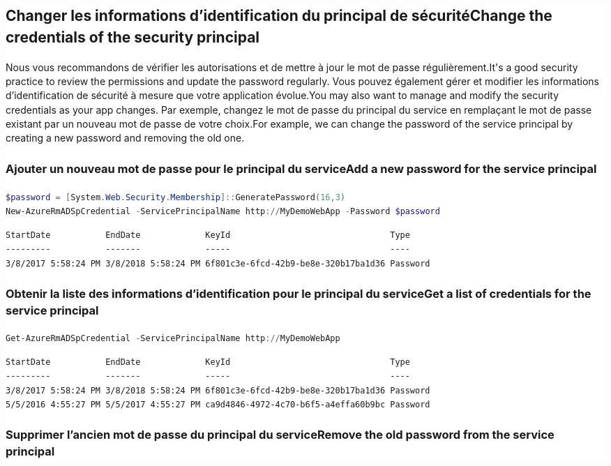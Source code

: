 ## <a name="change-the-credentials-of-the-security-principal"></a><span data-ttu-id="14544-157">Changer les informations d’identification du principal de sécurité</span><span class="sxs-lookup"><span data-stu-id="14544-157">Change the credentials of the security principal</span></span>

<span data-ttu-id="14544-158">Nous vous recommandons de vérifier les autorisations et de mettre à jour le mot de passe régulièrement.</span><span class="sxs-lookup"><span data-stu-id="14544-158">It's a good security practice to review the permissions and update the password regularly.</span></span> <span data-ttu-id="14544-159">Vous pouvez également gérer et modifier les informations d’identification de sécurité à mesure que votre application évolue.</span><span class="sxs-lookup"><span data-stu-id="14544-159">You may also want to manage and modify the security credentials as your app changes.</span></span> <span data-ttu-id="14544-160">Par exemple, changez le mot de passe du principal du service en remplaçant le mot de passe existant par un nouveau mot de passe de votre choix.</span><span class="sxs-lookup"><span data-stu-id="14544-160">For example, we can change the password of the service principal by creating a new password and removing the old one.</span></span>

### <a name="add-a-new-password-for-the-service-principal"></a><span data-ttu-id="14544-161">Ajouter un nouveau mot de passe pour le principal du service</span><span class="sxs-lookup"><span data-stu-id="14544-161">Add a new password for the service principal</span></span>

```powershell
$password = [System.Web.Security.Membership]::GeneratePassword(16,3)
New-AzureRmADSpCredential -ServicePrincipalName http://MyDemoWebApp -Password $password
```

```
StartDate           EndDate             KeyId                                Type
---------           -------             -----                                ----
3/8/2017 5:58:24 PM 3/8/2018 5:58:24 PM 6f801c3e-6fcd-42b9-be8e-320b17ba1d36 Password
```

### <a name="get-a-list-of-credentials-for-the-service-principal"></a><span data-ttu-id="14544-162">Obtenir la liste des informations d’identification pour le principal du service</span><span class="sxs-lookup"><span data-stu-id="14544-162">Get a list of credentials for the service principal</span></span>

```powershell
Get-AzureRmADSpCredential -ServicePrincipalName http://MyDemoWebApp
```

```
StartDate           EndDate             KeyId                                Type
---------           -------             -----                                ----
3/8/2017 5:58:24 PM 3/8/2018 5:58:24 PM 6f801c3e-6fcd-42b9-be8e-320b17ba1d36 Password
5/5/2016 4:55:27 PM 5/5/2017 4:55:27 PM ca9d4846-4972-4c70-b6f5-a4effa60b9bc Password
```

### <a name="remove-the-old-password-from-the-service-principal"></a><span data-ttu-id="14544-163">Supprimer l’ancien mot de passe du principal du service</span><span class="sxs-lookup"><span data-stu-id="14544-163">Remove the old password from the service principal</span></span>
